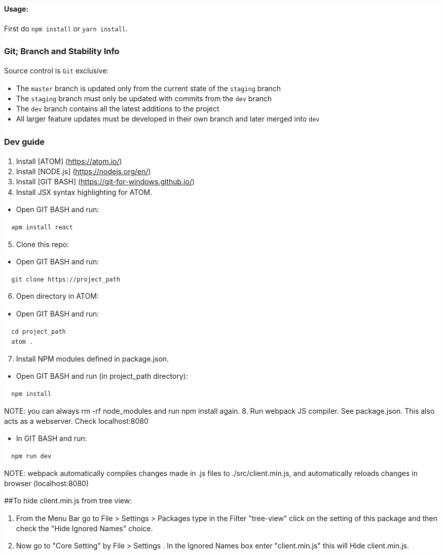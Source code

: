 #### Usage:
First do ```npm install``` or ```yarn install```.

### Git; Branch and Stability Info
Source control is `Git` exclusive:

* The `master` branch is updated only from the current state of the `staging` branch
* The `staging` branch must only be updated with commits from the `dev` branch
* The `dev` branch contains all the latest additions to the project
* All larger feature updates must be developed in their own branch and later merged into `dev`

### Dev guide
1. Install [ATOM] (https://atom.io/)
2. Install [NODE.js] (https://nodejs.org/en/)
3. Install [GIT BASH] (https://git-for-windows.github.io/)
4. Install JSX syntax highlighting for ATOM.
  - Open GIT BASH and run:
```
  apm install react
```
5. Clone this repo:
  - Open GIT BASH and run:
```
  git clone https://project_path
```
6. Open directory in ATOM:
  - Open GIT BASH and run:
```
  cd project_path
  atom .
```
7. Install NPM modules defined in package.json.
  - Open GIT BASH and run (in project_path directory):
```
  npm install
```
NOTE: you can always rm -rf node_modules and run npm install again.
8. Run webpack JS compiler. See package.json. This also acts as a webserver. Check localhost:8080
  - In GIT BASH and run:
```
  npm run dev
```
NOTE: webpack automatically compiles changes made in .js files to ./src/client.min.js, and automatically reloads changes in browser (localhost:8080)


##To hide client.min.js from tree view:

1. From the Menu Bar go to File > Settings > Packages type in the Filter "tree-view" click on the setting of this package and then check the "Hide Ignored Names" choice.

2. Now go to "Core Setting" by File > Settings . In the Ignored Names box enter "client.min.js" this will Hide client.min.js.

